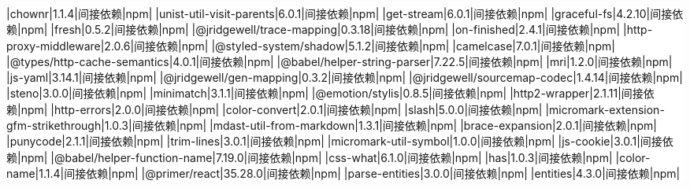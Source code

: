 |chownr|1.1.4|间接依赖|npm|
|unist-util-visit-parents|6.0.1|间接依赖|npm|
|get-stream|6.0.1|间接依赖|npm|
|graceful-fs|4.2.10|间接依赖|npm|
|fresh|0.5.2|间接依赖|npm|
|@jridgewell/trace-mapping|0.3.18|间接依赖|npm|
|on-finished|2.4.1|间接依赖|npm|
|http-proxy-middleware|2.0.6|间接依赖|npm|
|@styled-system/shadow|5.1.2|间接依赖|npm|
|camelcase|7.0.1|间接依赖|npm|
|@types/http-cache-semantics|4.0.1|间接依赖|npm|
|@babel/helper-string-parser|7.22.5|间接依赖|npm|
|mri|1.2.0|间接依赖|npm|
|js-yaml|3.14.1|间接依赖|npm|
|@jridgewell/gen-mapping|0.3.2|间接依赖|npm|
|@jridgewell/sourcemap-codec|1.4.14|间接依赖|npm|
|steno|3.0.0|间接依赖|npm|
|minimatch|3.1.1|间接依赖|npm|
|@emotion/stylis|0.8.5|间接依赖|npm|
|http2-wrapper|2.1.11|间接依赖|npm|
|http-errors|2.0.0|间接依赖|npm|
|color-convert|2.0.1|间接依赖|npm|
|slash|5.0.0|间接依赖|npm|
|micromark-extension-gfm-strikethrough|1.0.3|间接依赖|npm|
|mdast-util-from-markdown|1.3.1|间接依赖|npm|
|brace-expansion|2.0.1|间接依赖|npm|
|punycode|2.1.1|间接依赖|npm|
|trim-lines|3.0.1|间接依赖|npm|
|micromark-util-symbol|1.0.0|间接依赖|npm|
|js-cookie|3.0.1|间接依赖|npm|
|@babel/helper-function-name|7.19.0|间接依赖|npm|
|css-what|6.1.0|间接依赖|npm|
|has|1.0.3|间接依赖|npm|
|color-name|1.1.4|间接依赖|npm|
|@primer/react|35.28.0|间接依赖|npm|
|parse-entities|3.0.0|间接依赖|npm|
|entities|4.3.0|间接依赖|npm|